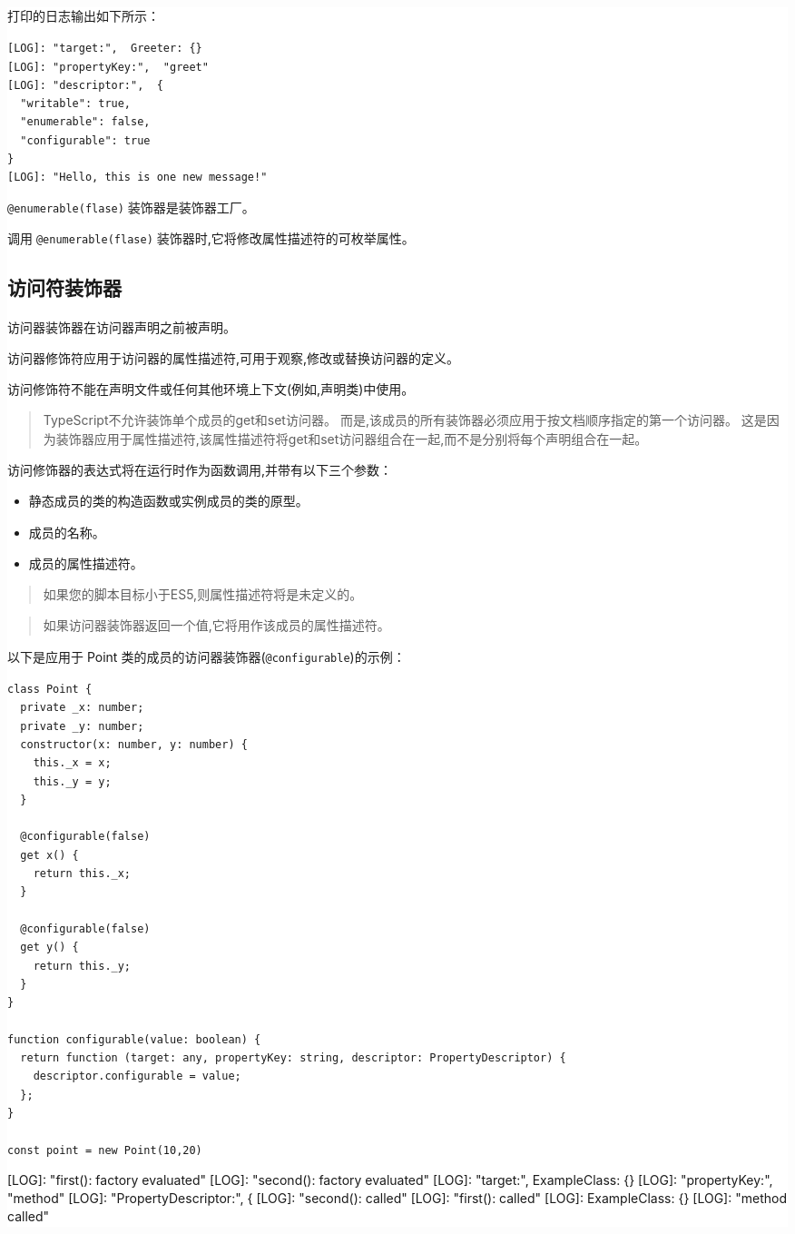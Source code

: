 打印的日志输出如下所示：

```
[LOG]: "target:",  Greeter: {} 
[LOG]: "propertyKey:",  "greet" 
[LOG]: "descriptor:",  {
  "writable": true,
  "enumerable": false,
  "configurable": true
} 
[LOG]: "Hello, this is one new message!" 
```
`@enumerable(flase)` 装饰器是装饰器工厂。

调用 `@enumerable(flase)` 装饰器时,它将修改属性描述符的可枚举属性。

## 访问符装饰器

访问器装饰器在访问器声明之前被声明。

访问器修饰符应用于访问器的属性描述符,可用于观察,修改或替换访问器的定义。

访问修饰符不能在声明文件或任何其他环境上下文(例如,声明类)中使用。

> TypeScript不允许装饰单个成员的get和set访问器。
而是,该成员的所有装饰器必须应用于按文档顺序指定的第一个访问器。
这是因为装饰器应用于属性描述符,该属性描述符将get和set访问器组合在一起,而不是分别将每个声明组合在一起。

访问修饰器的表达式将在运行时作为函数调用,并带有以下三个参数：

- 静态成员的类的构造函数或实例成员的类的原型。

- 成员的名称。

- 成员的属性描述符。

> 如果您的脚本目标小于ES5,则属性描述符将是未定义的。

> 如果访问器装饰器返回一个值,它将用作该成员的属性描述符。

以下是应用于 Point 类的成员的访问器装饰器(`@configurable`)的示例：
```
class Point {
  private _x: number;
  private _y: number;
  constructor(x: number, y: number) {
    this._x = x;
    this._y = y;
  }

  @configurable(false)
  get x() {
    return this._x;
  }

  @configurable(false)
  get y() {
    return this._y;
  }
}

function configurable(value: boolean) {
  return function (target: any, propertyKey: string, descriptor: PropertyDescriptor) {
    descriptor.configurable = value;
  };
}

const point = new Point(10,20)

```

[LOG]: "first(): factory evaluated" 
[LOG]: "second(): factory evaluated" 
[LOG]: "target:",  ExampleClass: {} 
[LOG]: "propertyKey:",  "method" 
[LOG]: "PropertyDescriptor:",  {
[LOG]: "second(): called" 
[LOG]: "first(): called" 
[LOG]: ExampleClass: {} 
[LOG]: "method called" 